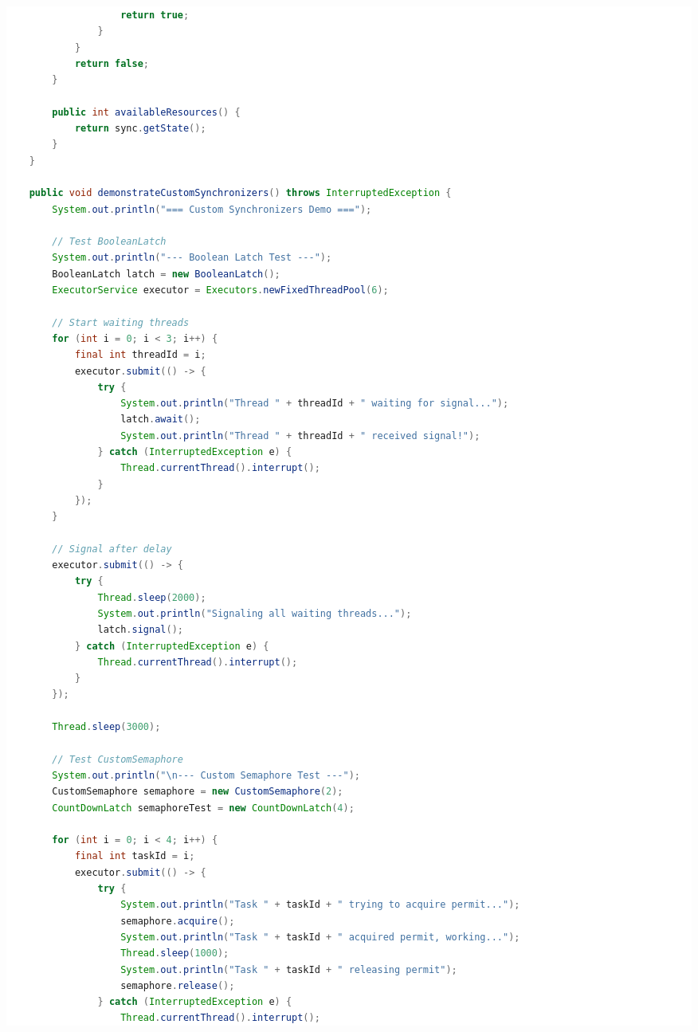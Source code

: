 ```java
                    return true;
                }
            }
            return false;
        }
        
        public int availableResources() {
            return sync.getState();
        }
    }
    
    public void demonstrateCustomSynchronizers() throws InterruptedException {
        System.out.println("=== Custom Synchronizers Demo ===");
        
        // Test BooleanLatch
        System.out.println("--- Boolean Latch Test ---");
        BooleanLatch latch = new BooleanLatch();
        ExecutorService executor = Executors.newFixedThreadPool(6);
        
        // Start waiting threads
        for (int i = 0; i < 3; i++) {
            final int threadId = i;
            executor.submit(() -> {
                try {
                    System.out.println("Thread " + threadId + " waiting for signal...");
                    latch.await();
                    System.out.println("Thread " + threadId + " received signal!");
                } catch (InterruptedException e) {
                    Thread.currentThread().interrupt();
                }
            });
        }
        
        // Signal after delay
        executor.submit(() -> {
            try {
                Thread.sleep(2000);
                System.out.println("Signaling all waiting threads...");
                latch.signal();
            } catch (InterruptedException e) {
                Thread.currentThread().interrupt();
            }
        });
        
        Thread.sleep(3000);
        
        // Test CustomSemaphore
        System.out.println("\n--- Custom Semaphore Test ---");
        CustomSemaphore semaphore = new CustomSemaphore(2);
        CountDownLatch semaphoreTest = new CountDownLatch(4);
        
        for (int i = 0; i < 4; i++) {
            final int taskId = i;
            executor.submit(() -> {
                try {
                    System.out.println("Task " + taskId + " trying to acquire permit...");
                    semaphore.acquire();
                    System.out.println("Task " + taskId + " acquired permit, working...");
                    Thread.sleep(1000);
                    System.out.println("Task " + taskId + " releasing permit");
                    semaphore.release();
                } catch (InterruptedException e) {
                    Thread.currentThread().interrupt();
```